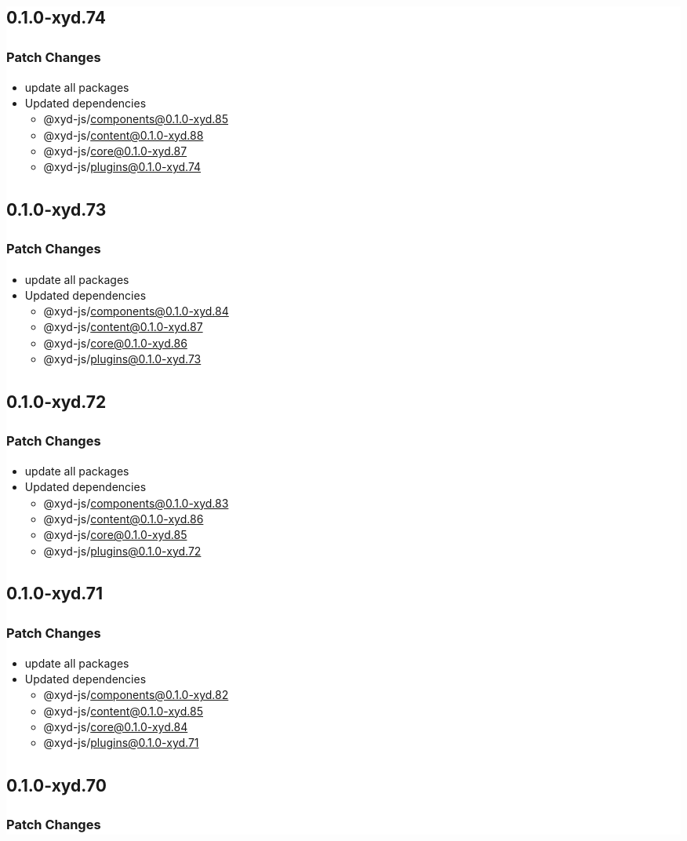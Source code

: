## 0.1.0-xyd.74

### Patch Changes

- update all packages
- Updated dependencies
  - @xyd-js/components@0.1.0-xyd.85
  - @xyd-js/content@0.1.0-xyd.88
  - @xyd-js/core@0.1.0-xyd.87
  - @xyd-js/plugins@0.1.0-xyd.74

## 0.1.0-xyd.73

### Patch Changes

- update all packages
- Updated dependencies
  - @xyd-js/components@0.1.0-xyd.84
  - @xyd-js/content@0.1.0-xyd.87
  - @xyd-js/core@0.1.0-xyd.86
  - @xyd-js/plugins@0.1.0-xyd.73

## 0.1.0-xyd.72

### Patch Changes

- update all packages
- Updated dependencies
  - @xyd-js/components@0.1.0-xyd.83
  - @xyd-js/content@0.1.0-xyd.86
  - @xyd-js/core@0.1.0-xyd.85
  - @xyd-js/plugins@0.1.0-xyd.72

## 0.1.0-xyd.71

### Patch Changes

- update all packages
- Updated dependencies
  - @xyd-js/components@0.1.0-xyd.82
  - @xyd-js/content@0.1.0-xyd.85
  - @xyd-js/core@0.1.0-xyd.84
  - @xyd-js/plugins@0.1.0-xyd.71

## 0.1.0-xyd.70

### Patch Changes

